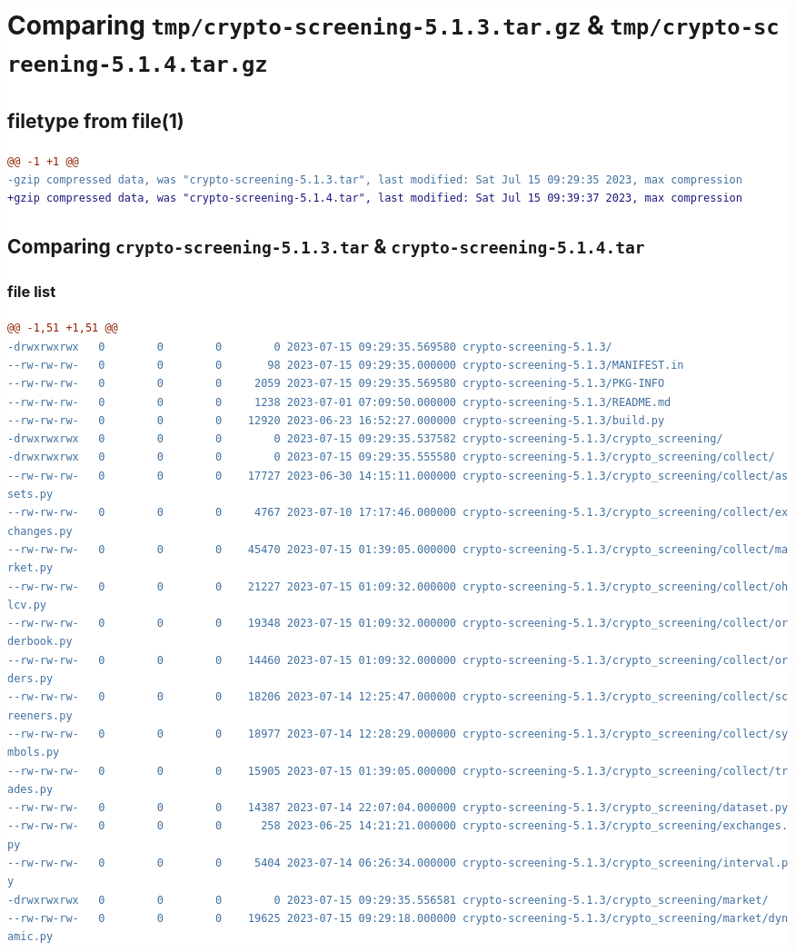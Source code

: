 # Comparing `tmp/crypto-screening-5.1.3.tar.gz` & `tmp/crypto-screening-5.1.4.tar.gz`

## filetype from file(1)

```diff
@@ -1 +1 @@
-gzip compressed data, was "crypto-screening-5.1.3.tar", last modified: Sat Jul 15 09:29:35 2023, max compression
+gzip compressed data, was "crypto-screening-5.1.4.tar", last modified: Sat Jul 15 09:39:37 2023, max compression
```

## Comparing `crypto-screening-5.1.3.tar` & `crypto-screening-5.1.4.tar`

### file list

```diff
@@ -1,51 +1,51 @@
-drwxrwxrwx   0        0        0        0 2023-07-15 09:29:35.569580 crypto-screening-5.1.3/
--rw-rw-rw-   0        0        0       98 2023-07-15 09:29:35.000000 crypto-screening-5.1.3/MANIFEST.in
--rw-rw-rw-   0        0        0     2059 2023-07-15 09:29:35.569580 crypto-screening-5.1.3/PKG-INFO
--rw-rw-rw-   0        0        0     1238 2023-07-01 07:09:50.000000 crypto-screening-5.1.3/README.md
--rw-rw-rw-   0        0        0    12920 2023-06-23 16:52:27.000000 crypto-screening-5.1.3/build.py
-drwxrwxrwx   0        0        0        0 2023-07-15 09:29:35.537582 crypto-screening-5.1.3/crypto_screening/
-drwxrwxrwx   0        0        0        0 2023-07-15 09:29:35.555580 crypto-screening-5.1.3/crypto_screening/collect/
--rw-rw-rw-   0        0        0    17727 2023-06-30 14:15:11.000000 crypto-screening-5.1.3/crypto_screening/collect/assets.py
--rw-rw-rw-   0        0        0     4767 2023-07-10 17:17:46.000000 crypto-screening-5.1.3/crypto_screening/collect/exchanges.py
--rw-rw-rw-   0        0        0    45470 2023-07-15 01:39:05.000000 crypto-screening-5.1.3/crypto_screening/collect/market.py
--rw-rw-rw-   0        0        0    21227 2023-07-15 01:09:32.000000 crypto-screening-5.1.3/crypto_screening/collect/ohlcv.py
--rw-rw-rw-   0        0        0    19348 2023-07-15 01:09:32.000000 crypto-screening-5.1.3/crypto_screening/collect/orderbook.py
--rw-rw-rw-   0        0        0    14460 2023-07-15 01:09:32.000000 crypto-screening-5.1.3/crypto_screening/collect/orders.py
--rw-rw-rw-   0        0        0    18206 2023-07-14 12:25:47.000000 crypto-screening-5.1.3/crypto_screening/collect/screeners.py
--rw-rw-rw-   0        0        0    18977 2023-07-14 12:28:29.000000 crypto-screening-5.1.3/crypto_screening/collect/symbols.py
--rw-rw-rw-   0        0        0    15905 2023-07-15 01:39:05.000000 crypto-screening-5.1.3/crypto_screening/collect/trades.py
--rw-rw-rw-   0        0        0    14387 2023-07-14 22:07:04.000000 crypto-screening-5.1.3/crypto_screening/dataset.py
--rw-rw-rw-   0        0        0      258 2023-06-25 14:21:21.000000 crypto-screening-5.1.3/crypto_screening/exchanges.py
--rw-rw-rw-   0        0        0     5404 2023-07-14 06:26:34.000000 crypto-screening-5.1.3/crypto_screening/interval.py
-drwxrwxrwx   0        0        0        0 2023-07-15 09:29:35.556581 crypto-screening-5.1.3/crypto_screening/market/
--rw-rw-rw-   0        0        0    19625 2023-07-15 09:29:18.000000 crypto-screening-5.1.3/crypto_screening/market/dynamic.py
```